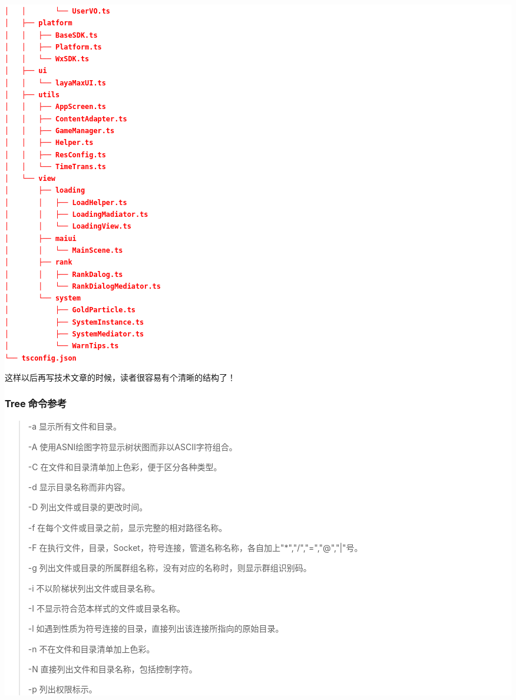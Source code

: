 ```json
│   │       └── UserVO.ts
│   ├── platform
│   │   ├── BaseSDK.ts
│   │   ├── Platform.ts
│   │   └── WxSDK.ts
│   ├── ui
│   │   └── layaMaxUI.ts
│   ├── utils
│   │   ├── AppScreen.ts
│   │   ├── ContentAdapter.ts
│   │   ├── GameManager.ts
│   │   ├── Helper.ts
│   │   ├── ResConfig.ts
│   │   └── TimeTrans.ts
│   └── view
│       ├── loading
│       │   ├── LoadHelper.ts
│       │   ├── LoadingMadiator.ts
│       │   └── LoadingView.ts
│       ├── maiui
│       │   └── MainScene.ts
│       ├── rank
│       │   ├── RankDalog.ts
│       │   └── RankDialogMediator.ts
│       └── system
│           ├── GoldParticle.ts
│           ├── SystemInstance.ts
│           ├── SystemMediator.ts
│           └── WarnTips.ts
└── tsconfig.json
```

这样以后再写技术文章的时候，读者很容易有个清晰的结构了！

### Tree 命令参考

> -a 显示所有文件和目录。
>
> -A 使用ASNI绘图字符显示树状图而非以ASCII字符组合。
>
> -C 在文件和目录清单加上色彩，便于区分各种类型。
>
> -d 显示目录名称而非内容。
>
> -D 列出文件或目录的更改时间。
>
> -f 在每个文件或目录之前，显示完整的相对路径名称。
>
> -F 在执行文件，目录，Socket，符号连接，管道名称名称，各自加上"*","/","=","@","|"号。
>
> -g 列出文件或目录的所属群组名称，没有对应的名称时，则显示群组识别码。
>
> -i 不以阶梯状列出文件或目录名称。
>
> -I 不显示符合范本样式的文件或目录名称。
>
> -l 如遇到性质为符号连接的目录，直接列出该连接所指向的原始目录。
>
> -n 不在文件和目录清单加上色彩。
>
> -N 直接列出文件和目录名称，包括控制字符。
>
> -p 列出权限标示。
>